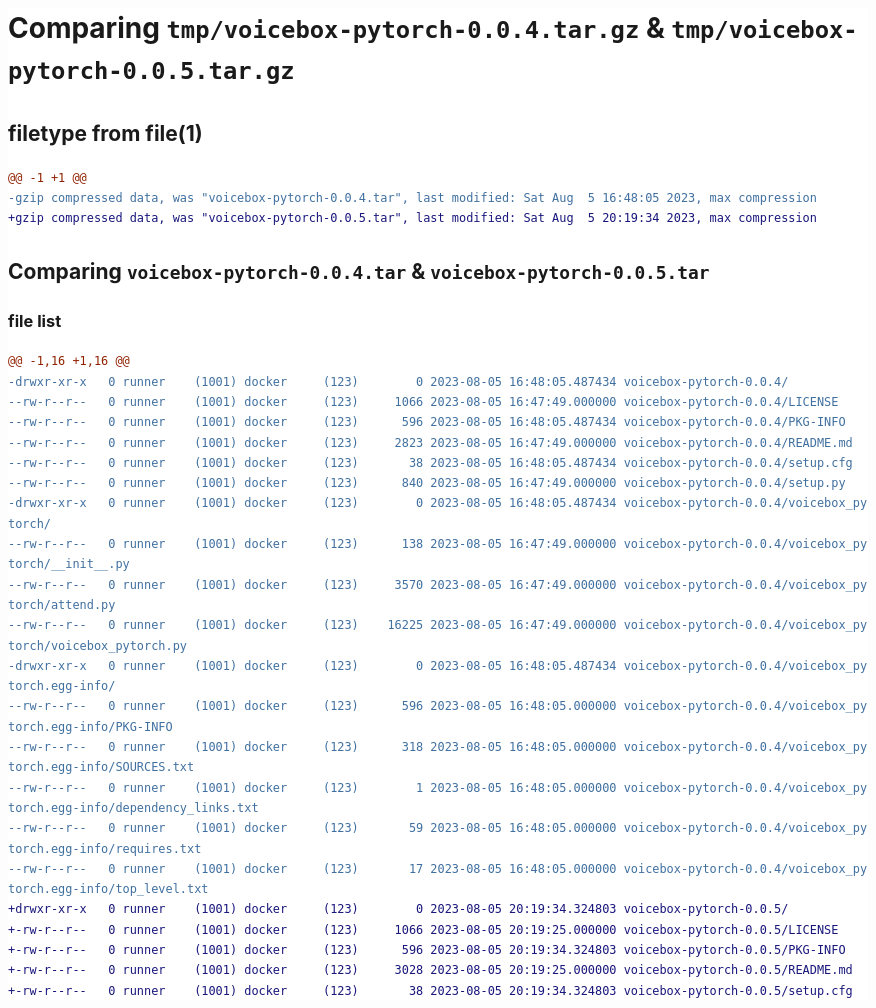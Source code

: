 # Comparing `tmp/voicebox-pytorch-0.0.4.tar.gz` & `tmp/voicebox-pytorch-0.0.5.tar.gz`

## filetype from file(1)

```diff
@@ -1 +1 @@
-gzip compressed data, was "voicebox-pytorch-0.0.4.tar", last modified: Sat Aug  5 16:48:05 2023, max compression
+gzip compressed data, was "voicebox-pytorch-0.0.5.tar", last modified: Sat Aug  5 20:19:34 2023, max compression
```

## Comparing `voicebox-pytorch-0.0.4.tar` & `voicebox-pytorch-0.0.5.tar`

### file list

```diff
@@ -1,16 +1,16 @@
-drwxr-xr-x   0 runner    (1001) docker     (123)        0 2023-08-05 16:48:05.487434 voicebox-pytorch-0.0.4/
--rw-r--r--   0 runner    (1001) docker     (123)     1066 2023-08-05 16:47:49.000000 voicebox-pytorch-0.0.4/LICENSE
--rw-r--r--   0 runner    (1001) docker     (123)      596 2023-08-05 16:48:05.487434 voicebox-pytorch-0.0.4/PKG-INFO
--rw-r--r--   0 runner    (1001) docker     (123)     2823 2023-08-05 16:47:49.000000 voicebox-pytorch-0.0.4/README.md
--rw-r--r--   0 runner    (1001) docker     (123)       38 2023-08-05 16:48:05.487434 voicebox-pytorch-0.0.4/setup.cfg
--rw-r--r--   0 runner    (1001) docker     (123)      840 2023-08-05 16:47:49.000000 voicebox-pytorch-0.0.4/setup.py
-drwxr-xr-x   0 runner    (1001) docker     (123)        0 2023-08-05 16:48:05.487434 voicebox-pytorch-0.0.4/voicebox_pytorch/
--rw-r--r--   0 runner    (1001) docker     (123)      138 2023-08-05 16:47:49.000000 voicebox-pytorch-0.0.4/voicebox_pytorch/__init__.py
--rw-r--r--   0 runner    (1001) docker     (123)     3570 2023-08-05 16:47:49.000000 voicebox-pytorch-0.0.4/voicebox_pytorch/attend.py
--rw-r--r--   0 runner    (1001) docker     (123)    16225 2023-08-05 16:47:49.000000 voicebox-pytorch-0.0.4/voicebox_pytorch/voicebox_pytorch.py
-drwxr-xr-x   0 runner    (1001) docker     (123)        0 2023-08-05 16:48:05.487434 voicebox-pytorch-0.0.4/voicebox_pytorch.egg-info/
--rw-r--r--   0 runner    (1001) docker     (123)      596 2023-08-05 16:48:05.000000 voicebox-pytorch-0.0.4/voicebox_pytorch.egg-info/PKG-INFO
--rw-r--r--   0 runner    (1001) docker     (123)      318 2023-08-05 16:48:05.000000 voicebox-pytorch-0.0.4/voicebox_pytorch.egg-info/SOURCES.txt
--rw-r--r--   0 runner    (1001) docker     (123)        1 2023-08-05 16:48:05.000000 voicebox-pytorch-0.0.4/voicebox_pytorch.egg-info/dependency_links.txt
--rw-r--r--   0 runner    (1001) docker     (123)       59 2023-08-05 16:48:05.000000 voicebox-pytorch-0.0.4/voicebox_pytorch.egg-info/requires.txt
--rw-r--r--   0 runner    (1001) docker     (123)       17 2023-08-05 16:48:05.000000 voicebox-pytorch-0.0.4/voicebox_pytorch.egg-info/top_level.txt
+drwxr-xr-x   0 runner    (1001) docker     (123)        0 2023-08-05 20:19:34.324803 voicebox-pytorch-0.0.5/
+-rw-r--r--   0 runner    (1001) docker     (123)     1066 2023-08-05 20:19:25.000000 voicebox-pytorch-0.0.5/LICENSE
+-rw-r--r--   0 runner    (1001) docker     (123)      596 2023-08-05 20:19:34.324803 voicebox-pytorch-0.0.5/PKG-INFO
+-rw-r--r--   0 runner    (1001) docker     (123)     3028 2023-08-05 20:19:25.000000 voicebox-pytorch-0.0.5/README.md
+-rw-r--r--   0 runner    (1001) docker     (123)       38 2023-08-05 20:19:34.324803 voicebox-pytorch-0.0.5/setup.cfg
```